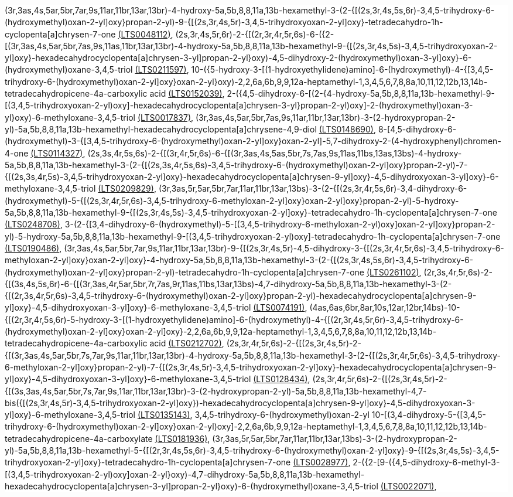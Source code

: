 (3r,3as,4s,5ar,5br,7ar,9s,11ar,11br,13ar,13br)-4-hydroxy-5a,5b,8,8,11a,13b-hexamethyl-3-(2-{[(2s,3r,4s,5s,6r)-3,4,5-trihydroxy-6-(hydroxymethyl)oxan-2-yl]oxy}propan-2-yl)-9-{[(2s,3r,4s,5r)-3,4,5-trihydroxyoxan-2-yl]oxy}-tetradecahydro-1h-cyclopenta[a]chrysen-7-one [(LTS0048112)](https://lotus.naturalproducts.net/compound/lotus_id/LTS0048112), (2s,3r,4s,5r,6r)-2-{[(2r,3r,4r,5r,6s)-6-({2-[(3r,3as,4s,5ar,5br,7as,9s,11as,11br,13ar,13br)-4-hydroxy-5a,5b,8,8,11a,13b-hexamethyl-9-{[(2s,3r,4s,5s)-3,4,5-trihydroxyoxan-2-yl]oxy}-hexadecahydrocyclopenta[a]chrysen-3-yl]propan-2-yl}oxy)-4,5-dihydroxy-2-(hydroxymethyl)oxan-3-yl]oxy}-6-(hydroxymethyl)oxane-3,4,5-triol [(LTS0211597)](https://lotus.naturalproducts.net/compound/lotus_id/LTS0211597), 10-({5-hydroxy-3-[(1-hydroxyethylidene)amino]-6-(hydroxymethyl)-4-{[3,4,5-trihydroxy-6-(hydroxymethyl)oxan-2-yl]oxy}oxan-2-yl}oxy)-2,2,6a,6b,9,9,12a-heptamethyl-1,3,4,5,6,7,8,8a,10,11,12,12b,13,14b-tetradecahydropicene-4a-carboxylic acid [(LTS0152039)](https://lotus.naturalproducts.net/compound/lotus_id/LTS0152039), 2-({4,5-dihydroxy-6-[(2-{4-hydroxy-5a,5b,8,8,11a,13b-hexamethyl-9-[(3,4,5-trihydroxyoxan-2-yl)oxy]-hexadecahydrocyclopenta[a]chrysen-3-yl}propan-2-yl)oxy]-2-(hydroxymethyl)oxan-3-yl}oxy)-6-methyloxane-3,4,5-triol [(LTS0017837)](https://lotus.naturalproducts.net/compound/lotus_id/LTS0017837), (3r,3as,4s,5ar,5br,7as,9s,11ar,11br,13ar,13br)-3-(2-hydroxypropan-2-yl)-5a,5b,8,8,11a,13b-hexamethyl-hexadecahydrocyclopenta[a]chrysene-4,9-diol [(LTS0148690)](https://lotus.naturalproducts.net/compound/lotus_id/LTS0148690), 8-[4,5-dihydroxy-6-(hydroxymethyl)-3-{[3,4,5-trihydroxy-6-(hydroxymethyl)oxan-2-yl]oxy}oxan-2-yl]-5,7-dihydroxy-2-(4-hydroxyphenyl)chromen-4-one [(LTS0114327)](https://lotus.naturalproducts.net/compound/lotus_id/LTS0114327), (2s,3s,4r,5s,6s)-2-{[(3r,4r,5r,6s)-6-{[(3r,3as,4s,5as,5br,7s,7as,9s,11as,11bs,13as,13bs)-4-hydroxy-5a,5b,8,8,11a,13b-hexamethyl-3-(2-{[(2s,3s,4r,5s,6s)-3,4,5-trihydroxy-6-(hydroxymethyl)oxan-2-yl]oxy}propan-2-yl)-7-{[(2s,3s,4r,5s)-3,4,5-trihydroxyoxan-2-yl]oxy}-hexadecahydrocyclopenta[a]chrysen-9-yl]oxy}-4,5-dihydroxyoxan-3-yl]oxy}-6-methyloxane-3,4,5-triol [(LTS0209829)](https://lotus.naturalproducts.net/compound/lotus_id/LTS0209829), (3r,3as,5r,5ar,5br,7ar,11ar,11br,13ar,13bs)-3-(2-{[(2s,3r,4r,5s,6r)-3,4-dihydroxy-6-(hydroxymethyl)-5-{[(2s,3r,4r,5r,6s)-3,4,5-trihydroxy-6-methyloxan-2-yl]oxy}oxan-2-yl]oxy}propan-2-yl)-5-hydroxy-5a,5b,8,8,11a,13b-hexamethyl-9-{[(2s,3r,4s,5s)-3,4,5-trihydroxyoxan-2-yl]oxy}-tetradecahydro-1h-cyclopenta[a]chrysen-7-one [(LTS0248708)](https://lotus.naturalproducts.net/compound/lotus_id/LTS0248708), 3-(2-{[3,4-dihydroxy-6-(hydroxymethyl)-5-[(3,4,5-trihydroxy-6-methyloxan-2-yl)oxy]oxan-2-yl]oxy}propan-2-yl)-5-hydroxy-5a,5b,8,8,11a,13b-hexamethyl-9-[(3,4,5-trihydroxyoxan-2-yl)oxy]-tetradecahydro-1h-cyclopenta[a]chrysen-7-one [(LTS0190486)](https://lotus.naturalproducts.net/compound/lotus_id/LTS0190486), (3r,3as,4s,5ar,5br,7ar,9s,11ar,11br,13ar,13br)-9-{[(2s,3r,4s,5r)-4,5-dihydroxy-3-{[(2s,3r,4r,5r,6s)-3,4,5-trihydroxy-6-methyloxan-2-yl]oxy}oxan-2-yl]oxy}-4-hydroxy-5a,5b,8,8,11a,13b-hexamethyl-3-(2-{[(2s,3r,4s,5s,6r)-3,4,5-trihydroxy-6-(hydroxymethyl)oxan-2-yl]oxy}propan-2-yl)-tetradecahydro-1h-cyclopenta[a]chrysen-7-one [(LTS0261102)](https://lotus.naturalproducts.net/compound/lotus_id/LTS0261102), (2r,3s,4r,5r,6s)-2-{[(3s,4s,5s,6r)-6-{[(3r,3as,4r,5ar,5br,7r,7as,9r,11as,11bs,13ar,13bs)-4,7-dihydroxy-5a,5b,8,8,11a,13b-hexamethyl-3-(2-{[(2r,3s,4r,5r,6s)-3,4,5-trihydroxy-6-(hydroxymethyl)oxan-2-yl]oxy}propan-2-yl)-hexadecahydrocyclopenta[a]chrysen-9-yl]oxy}-4,5-dihydroxyoxan-3-yl]oxy}-6-methyloxane-3,4,5-triol [(LTS0074191)](https://lotus.naturalproducts.net/compound/lotus_id/LTS0074191), (4as,6as,6br,8ar,10s,12ar,12br,14bs)-10-{[(2r,3r,4r,5s,6r)-5-hydroxy-3-[(1-hydroxyethylidene)amino]-6-(hydroxymethyl)-4-{[(2r,3r,4s,5r,6r)-3,4,5-trihydroxy-6-(hydroxymethyl)oxan-2-yl]oxy}oxan-2-yl]oxy}-2,2,6a,6b,9,9,12a-heptamethyl-1,3,4,5,6,7,8,8a,10,11,12,12b,13,14b-tetradecahydropicene-4a-carboxylic acid [(LTS0212702)](https://lotus.naturalproducts.net/compound/lotus_id/LTS0212702), (2s,3r,4r,5r,6s)-2-{[(2s,3r,4s,5r)-2-{[(3r,3as,4s,5ar,5br,7s,7ar,9s,11ar,11br,13ar,13br)-4-hydroxy-5a,5b,8,8,11a,13b-hexamethyl-3-(2-{[(2s,3r,4r,5r,6s)-3,4,5-trihydroxy-6-methyloxan-2-yl]oxy}propan-2-yl)-7-{[(2s,3r,4s,5r)-3,4,5-trihydroxyoxan-2-yl]oxy}-hexadecahydrocyclopenta[a]chrysen-9-yl]oxy}-4,5-dihydroxyoxan-3-yl]oxy}-6-methyloxane-3,4,5-triol [(LTS0128434)](https://lotus.naturalproducts.net/compound/lotus_id/LTS0128434), (2s,3r,4r,5r,6s)-2-{[(2s,3r,4s,5r)-2-{[(3s,3as,4s,5ar,5br,7s,7ar,9s,11ar,11br,13ar,13br)-3-(2-hydroxypropan-2-yl)-5a,5b,8,8,11a,13b-hexamethyl-4,7-bis({[(2s,3r,4s,5r)-3,4,5-trihydroxyoxan-2-yl]oxy})-hexadecahydrocyclopenta[a]chrysen-9-yl]oxy}-4,5-dihydroxyoxan-3-yl]oxy}-6-methyloxane-3,4,5-triol [(LTS0135143)](https://lotus.naturalproducts.net/compound/lotus_id/LTS0135143), 3,4,5-trihydroxy-6-(hydroxymethyl)oxan-2-yl 10-[(3,4-dihydroxy-5-{[3,4,5-trihydroxy-6-(hydroxymethyl)oxan-2-yl]oxy}oxan-2-yl)oxy]-2,2,6a,6b,9,9,12a-heptamethyl-1,3,4,5,6,7,8,8a,10,11,12,12b,13,14b-tetradecahydropicene-4a-carboxylate [(LTS0181936)](https://lotus.naturalproducts.net/compound/lotus_id/LTS0181936), (3r,3as,5r,5ar,5br,7ar,11ar,11br,13ar,13bs)-3-(2-hydroxypropan-2-yl)-5a,5b,8,8,11a,13b-hexamethyl-5-{[(2r,3r,4s,5s,6r)-3,4,5-trihydroxy-6-(hydroxymethyl)oxan-2-yl]oxy}-9-{[(2s,3r,4s,5s)-3,4,5-trihydroxyoxan-2-yl]oxy}-tetradecahydro-1h-cyclopenta[a]chrysen-7-one [(LTS0028977)](https://lotus.naturalproducts.net/compound/lotus_id/LTS0028977), 2-({2-[9-({4,5-dihydroxy-6-methyl-3-[(3,4,5-trihydroxyoxan-2-yl)oxy]oxan-2-yl}oxy)-4,7-dihydroxy-5a,5b,8,8,11a,13b-hexamethyl-hexadecahydrocyclopenta[a]chrysen-3-yl]propan-2-yl}oxy)-6-(hydroxymethyl)oxane-3,4,5-triol [(LTS0022071)](https://lotus.naturalproducts.net/compound/lotus_id/LTS0022071),